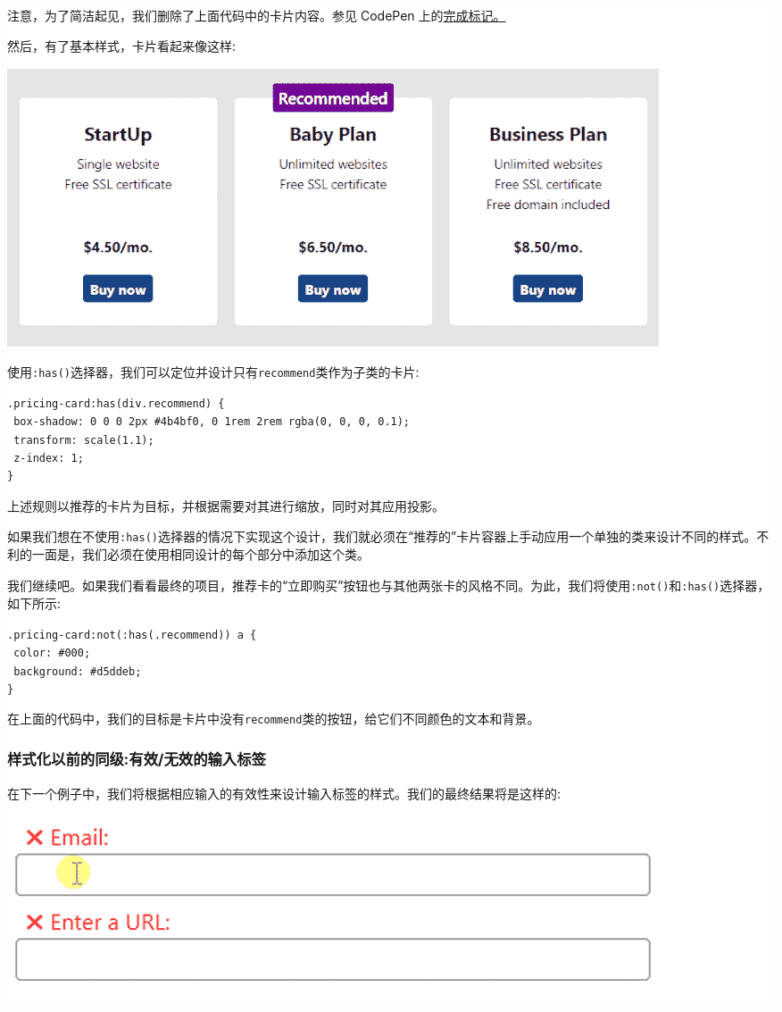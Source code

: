 注意，为了简洁起见，我们删除了上面代码中的卡片内容。参见 CodePen 上的[完成标记。](https://codepen.io/ibaslogic/pen/dydWWeo?editors=1000)

然后，有了基本样式，卡片看起来像这样:

![Set Of Three Pricing Cards With Basic Styling Only. Middle Card Has "Recommended" Label But Is Not Scaled Up Or Highlighted With A Purple Drop Shadow](img/269470872a49290d379e03f519fb2246.png)

使用`:has()`选择器，我们可以定位并设计只有`recommend`类作为子类的卡片:

```
.pricing-card:has(div.recommend) {
 box-shadow: 0 0 0 2px #4b4bf0, 0 1rem 2rem rgba(0, 0, 0, 0.1);
 transform: scale(1.1);
 z-index: 1;
}

```

上述规则以推荐的卡片为目标，并根据需要对其进行缩放，同时对其应用投影。

如果我们想在不使用`:has()`选择器的情况下实现这个设计，我们就必须在“推荐的”卡片容器上手动应用一个单独的类来设计不同的样式。不利的一面是，我们必须在使用相同设计的每个部分中添加这个类。

我们继续吧。如果我们看看最终的项目，推荐卡的“立即购买”按钮也与其他两张卡的风格不同。为此，我们将使用`:not()`和`:has()`选择器，如下所示:

```
.pricing-card:not(:has(.recommend)) a {
 color: #000;
 background: #d5ddeb;
}

```

在上面的代码中，我们的目标是卡片中没有`recommend`类的按钮，给它们不同颜色的文本和背景。

### 样式化以前的同级:有效/无效的输入标签

在下一个例子中，我们将根据相应输入的有效性来设计输入标签的样式。我们的最终结果将是这样的:

![Two Text Fields Labeled "Email" And "Enter a URL" Shown, Initially With A Red X Symbol And The Field Highlighted In Red, Indicating An Invalid Input. Each Field Changes To Green With A Green Check Mark As A User Types, Indicated A Valid Input](img/627bae67d41fea588ccb8c22e3054b95.png)
